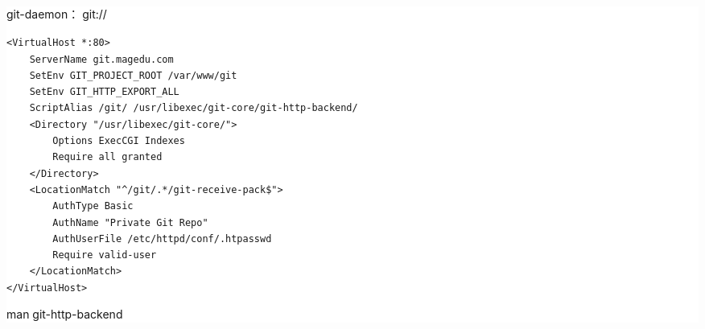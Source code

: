 git-daemon：
	git://

```
<VirtualHost *:80>
	ServerName git.magedu.com
	SetEnv GIT_PROJECT_ROOT /var/www/git
	SetEnv GIT_HTTP_EXPORT_ALL
	ScriptAlias /git/ /usr/libexec/git-core/git-http-backend/
	<Directory "/usr/libexec/git-core/">
		Options ExecCGI Indexes
		Require all granted
	</Directory>
	<LocationMatch "^/git/.*/git-receive-pack$">
		AuthType Basic
		AuthName "Private Git Repo"
		AuthUserFile /etc/httpd/conf/.htpasswd
		Require valid-user
	</LocationMatch>
</VirtualHost>
```

man git-http-backend
